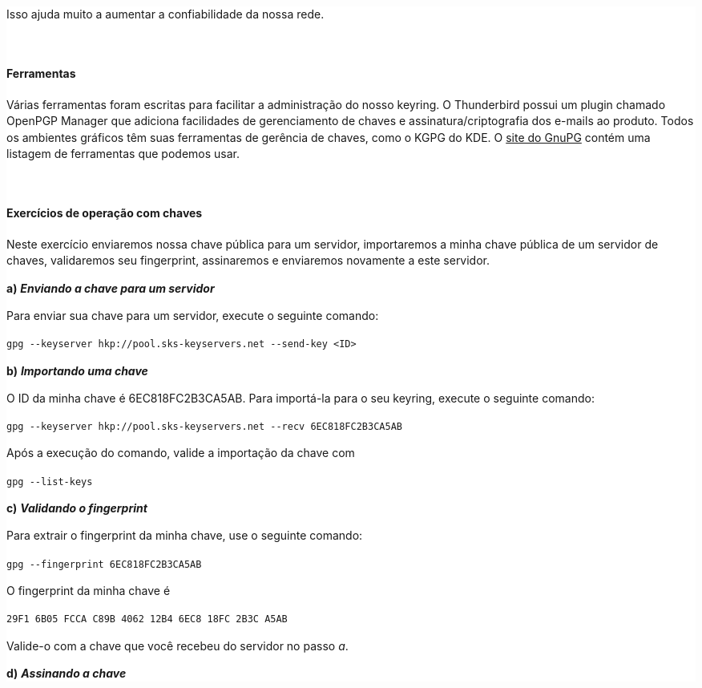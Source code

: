 Isso ajuda muito a aumentar a confiabilidade da nossa rede.

&nbsp;

#### Ferramentas

Várias ferramentas foram escritas para facilitar a administração do nosso keyring. O Thunderbird possui um plugin chamado OpenPGP Manager que adiciona facilidades de gerenciamento de chaves e assinatura/criptografia dos e-mails ao produto. Todos os ambientes gráficos têm suas ferramentas de gerência de chaves, como o KGPG do KDE. O [site do GnuPG](https://gnupg.org/software/frontends.html) contém uma listagem de ferramentas que podemos usar. 

&nbsp;

#### Exercícios de operação com chaves

Neste exercício enviaremos nossa chave pública para um servidor, importaremos a minha chave pública de um servidor de chaves, validaremos seu fingerprint, assinaremos e enviaremos novamente a este servidor. 

**a)** ___Enviando a chave para um servidor___

Para enviar sua chave para um servidor, execute o seguinte comando:

```
gpg --keyserver hkp://pool.sks-keyservers.net --send-key <ID>
```


**b)** ___Importando uma chave___

O ID da minha chave é 6EC818FC2B3CA5AB. Para importá-la para o seu keyring, execute o seguinte comando:

```
gpg --keyserver hkp://pool.sks-keyservers.net --recv 6EC818FC2B3CA5AB
```

Após a execução do comando, valide a importação da chave com 

```
gpg --list-keys
```


**c)** ___Validando o fingerprint___

Para extrair o fingerprint da minha chave, use o seguinte comando:

```
gpg --fingerprint 6EC818FC2B3CA5AB
```

O fingerprint da minha chave é 

```
29F1 6B05 FCCA C89B 4062 12B4 6EC8 18FC 2B3C A5AB
```

Valide-o com a chave que você recebeu do servidor no passo *a*.

**d)** ___Assinando a chave___
